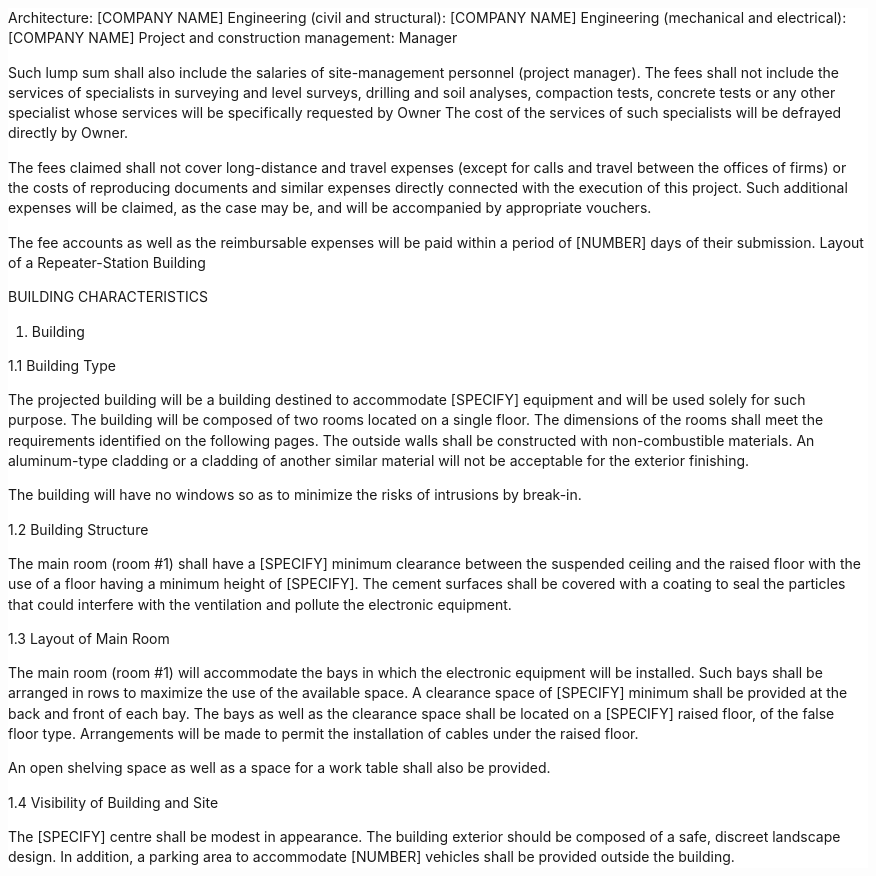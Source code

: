 Architecture:					[COMPANY NAME]
Engineering (civil and structural):		[COMPANY NAME]
Engineering (mechanical and electrical):		[COMPANY NAME]
Project and construction management:		Manager

Such lump sum shall also include the salaries of site-management personnel (project manager). The fees shall not include the services of specialists in surveying and level surveys, drilling and soil analyses, compaction tests, concrete tests or any other specialist whose services will be specifically requested by Owner The cost of the services of such specialists will be defrayed directly by Owner.

The fees claimed shall not cover long-distance and travel expenses (except for calls and travel between the offices of firms) or the costs of reproducing documents and similar expenses directly connected with the execution of this project. Such additional expenses will be claimed, as the case may be, and will be accompanied by appropriate vouchers.

The fee accounts as well as the reimbursable expenses will be paid within a period of [NUMBER] days of their submission.
Layout of a Repeater-Station Building

BUILDING CHARACTERISTICS

1.	Building

1.1	Building Type

The projected building will be a building destined to accommodate [SPECIFY] equipment and will be used solely for such purpose. The building will be composed of two rooms located on a single floor. The dimensions of the rooms shall meet the requirements identified on the following pages. The outside walls shall be constructed with non-combustible materials. An aluminum-type cladding or a cladding of another similar material will not be acceptable for the exterior finishing.


The building will have no windows so as to minimize the risks of intrusions by break-in.

1.2	Building Structure

The main room (room #1) shall have a [SPECIFY] minimum clearance between the suspended ceiling and the raised floor with the use of a floor having a minimum height of [SPECIFY].
The cement surfaces shall be covered with a coating to seal the particles that could interfere with the ventilation and pollute the electronic equipment.



1.3	Layout of Main Room

The main room (room #1) will accommodate the bays in which the electronic equipment will be installed. Such bays shall be arranged in rows to maximize the use of the available space. A clearance space of [SPECIFY] minimum shall be provided at the back and front of each bay. The bays as well as the clearance space shall be located on a [SPECIFY] raised floor, of the false floor type. Arrangements will be made to permit the installation of cables under the raised floor.

An open shelving space as well as a space for a work table shall also be provided.

1.4	Visibility of Building and Site

The [SPECIFY] centre shall be modest in appearance. The building exterior should be composed of a safe, discreet landscape design. In addition, a parking area to accommodate [NUMBER] vehicles shall be provided outside the building.
